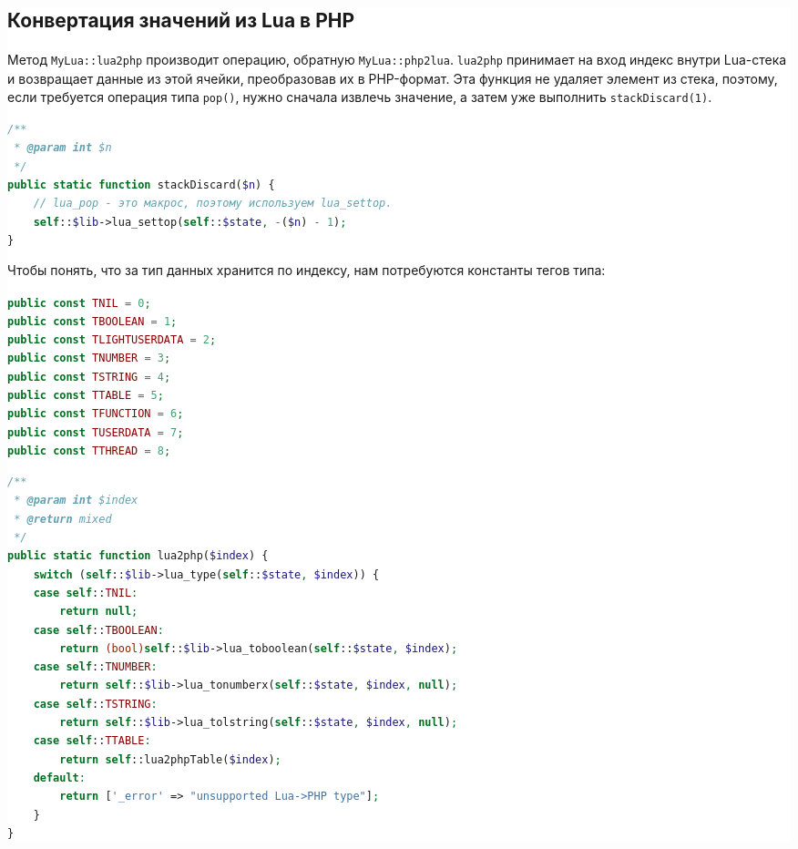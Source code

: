 ## Конвертация значений из Lua в PHP

Метод `MyLua::lua2php` производит операцию, обратную `MyLua::php2lua`. `lua2php` принимает на вход индекс внутри Lua-стека и возвращает данные из этой ячейки, преобразовав их в PHP-формат. Эта функция не удаляет элемент из стека, поэтому, если требуется операция типа `pop()`, нужно сначала извлечь значение, а затем уже выполнить `stackDiscard(1)`.

```php
/**
 * @param int $n
 */
public static function stackDiscard($n) {
    // lua_pop - это макрос, поэтому используем lua_settop.
    self::$lib->lua_settop(self::$state, -($n) - 1);
}
```

Чтобы понять, что за тип данных хранится по индексу, нам потребуются константы тегов типа:

```php
public const TNIL = 0;
public const TBOOLEAN = 1;
public const TLIGHTUSERDATA = 2;
public const TNUMBER = 3;
public const TSTRING = 4;
public const TTABLE = 5;
public const TFUNCTION = 6;
public const TUSERDATA = 7;
public const TTHREAD = 8;
```

```php
/**
 * @param int $index
 * @return mixed
 */
public static function lua2php($index) {
    switch (self::$lib->lua_type(self::$state, $index)) {
    case self::TNIL:
        return null;
    case self::TBOOLEAN:
        return (bool)self::$lib->lua_toboolean(self::$state, $index);
    case self::TNUMBER:
        return self::$lib->lua_tonumberx(self::$state, $index, null);
    case self::TSTRING:
        return self::$lib->lua_tolstring(self::$state, $index, null);
    case self::TTABLE:
        return self::lua2phpTable($index);
    default:
        return ['_error' => "unsupported Lua->PHP type"];
    }
}
```
